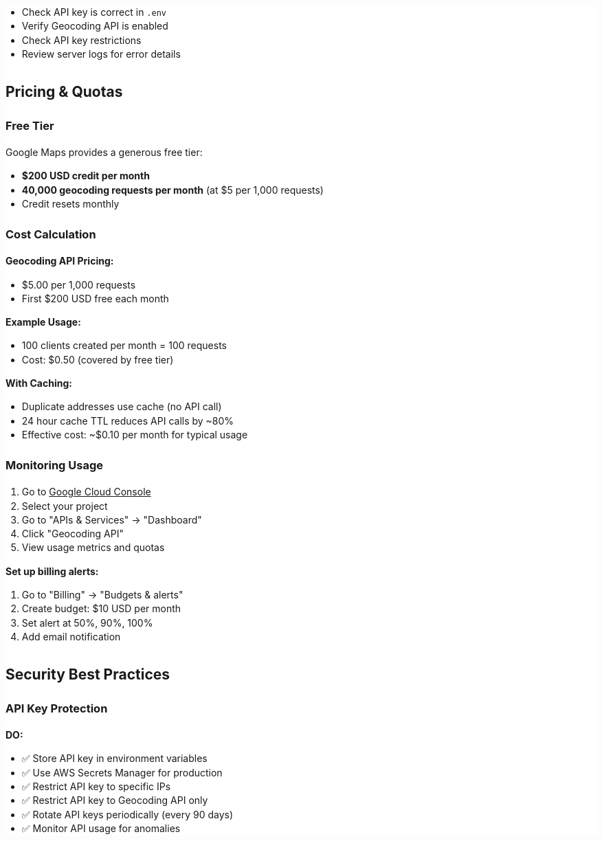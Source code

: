 - Check API key is correct in `.env`
- Verify Geocoding API is enabled
- Check API key restrictions
- Review server logs for error details

## Pricing & Quotas

### Free Tier

Google Maps provides a generous free tier:

- **$200 USD credit per month**
- **40,000 geocoding requests per month** (at $5 per 1,000 requests)
- Credit resets monthly

### Cost Calculation

**Geocoding API Pricing:**

- $5.00 per 1,000 requests
- First $200 USD free each month

**Example Usage:**

- 100 clients created per month = 100 requests
- Cost: $0.50 (covered by free tier)

**With Caching:**

- Duplicate addresses use cache (no API call)
- 24 hour cache TTL reduces API calls by ~80%
- Effective cost: ~$0.10 per month for typical usage

### Monitoring Usage

1. Go to [Google Cloud Console](https://console.cloud.google.com/)
2. Select your project
3. Go to "APIs & Services" → "Dashboard"
4. Click "Geocoding API"
5. View usage metrics and quotas

**Set up billing alerts:**

1. Go to "Billing" → "Budgets & alerts"
2. Create budget: $10 USD per month
3. Set alert at 50%, 90%, 100%
4. Add email notification

## Security Best Practices

### API Key Protection

**DO:**

- ✅ Store API key in environment variables
- ✅ Use AWS Secrets Manager for production
- ✅ Restrict API key to specific IPs
- ✅ Restrict API key to Geocoding API only
- ✅ Rotate API keys periodically (every 90 days)
- ✅ Monitor API usage for anomalies
